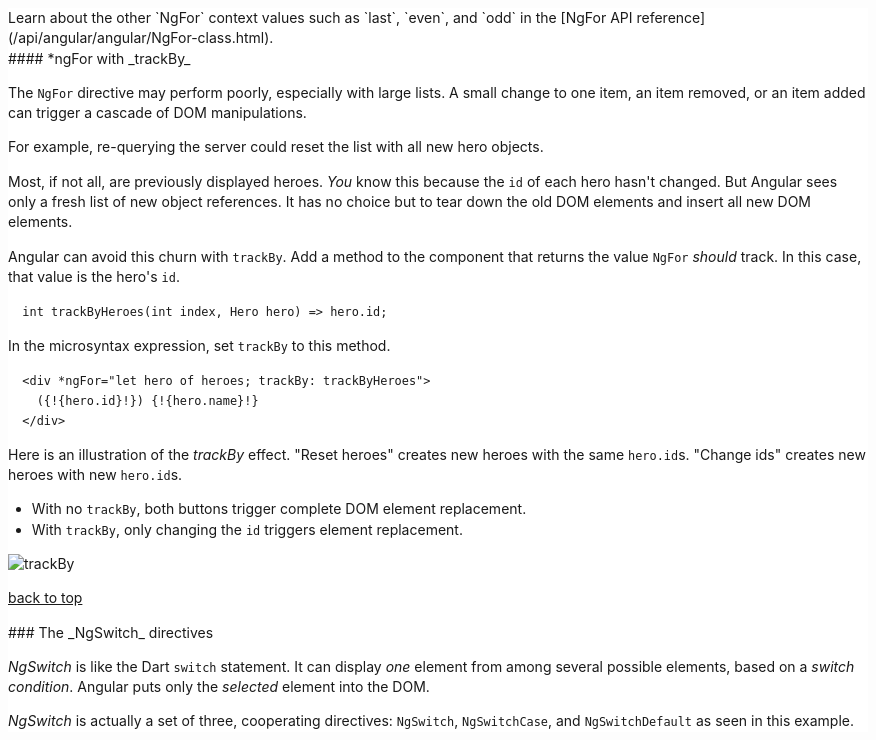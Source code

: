 <div class="l-sub-section" markdown="1">
  Learn about the other `NgFor` context values such as `last`, `even`,
  and `odd` in the [NgFor API reference](/api/angular/angular/NgFor-class.html).
</div>

<div id="trackBy"></div>
#### *ngFor with _trackBy_

The `NgFor` directive may perform poorly, especially with large lists.
A small change to one item, an item removed, or an item added can trigger a cascade of DOM manipulations.

For example, re-querying the server could reset the list with all new hero objects.

Most, if not all, are previously displayed heroes.
*You* know this because the `id` of each hero hasn't changed.
But Angular sees only a fresh list of new object references.
It has no choice but to tear down the old DOM elements and insert all new DOM elements.

Angular can avoid this churn with `trackBy`.
Add a method to the component that returns the value `NgFor` _should_ track.
In this case, that value is the hero's `id`.

<?code-excerpt "lib/app_component.dart (trackByHeroes)"?>
```
  int trackByHeroes(int index, Hero hero) => hero.id;
```

In the microsyntax expression, set `trackBy` to this method.

<?code-excerpt "lib/app_component.html (trackBy)"?>
```
  <div *ngFor="let hero of heroes; trackBy: trackByHeroes">
    ({!{hero.id}!}) {!{hero.name}!}
  </div>
```

Here is an illustration of the _trackBy_ effect.
"Reset heroes" creates new heroes with the same `hero.id`s.
"Change ids" creates new heroes with new `hero.id`s.
* With no `trackBy`, both buttons trigger complete DOM element replacement.
* With `trackBy`, only changing the `id` triggers element replacement.

<img class="image-display" src="{% asset_path 'ng/devguide/template-syntax/ng-for-track-by-anim.gif' %}" alt="trackBy">

<a href="#contents">back to top</a>
<div class="l-hr"></div>

<div id="ngSwitch"></div>
### The _NgSwitch_ directives

*NgSwitch* is like the Dart `switch` statement.
It can display _one_ element from among several possible elements, based on a _switch condition_.
Angular puts only the *selected* element into the DOM.

*NgSwitch* is actually a set of three, cooperating directives:
`NgSwitch`, `NgSwitchCase`, and `NgSwitchDefault` as seen in this example.
